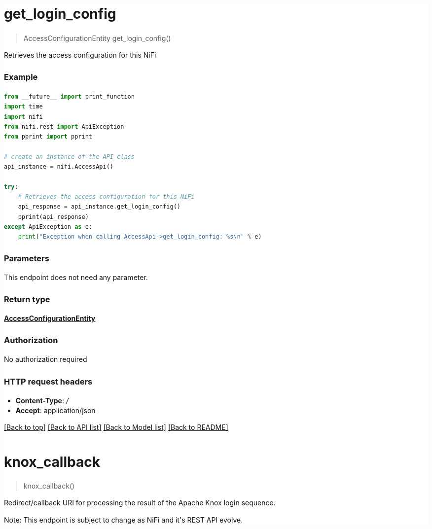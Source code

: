 # **get_login_config**
> AccessConfigurationEntity get_login_config()

Retrieves the access configuration for this NiFi



### Example 
```python
from __future__ import print_function
import time
import nifi
from nifi.rest import ApiException
from pprint import pprint

# create an instance of the API class
api_instance = nifi.AccessApi()

try: 
    # Retrieves the access configuration for this NiFi
    api_response = api_instance.get_login_config()
    pprint(api_response)
except ApiException as e:
    print("Exception when calling AccessApi->get_login_config: %s\n" % e)
```

### Parameters
This endpoint does not need any parameter.

### Return type

[**AccessConfigurationEntity**](AccessConfigurationEntity.md)

### Authorization

No authorization required

### HTTP request headers

 - **Content-Type**: */*
 - **Accept**: application/json

[[Back to top]](#) [[Back to API list]](../nifiDocs.md#documentation-for-api-endpoints) [[Back to Model list]](../nifiDocs.md#documentation-for-models) [[Back to README]](../nifiDocs.md)

# **knox_callback**
> knox_callback()

Redirect/callback URI for processing the result of the Apache Knox login sequence.

Note: This endpoint is subject to change as NiFi and it's REST API evolve.
